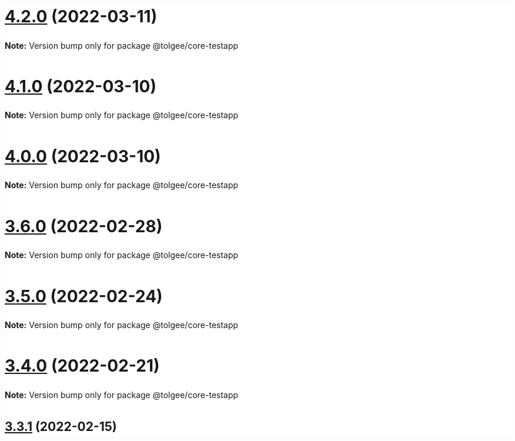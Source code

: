 



# [4.2.0](https://github.com/tolgee/tolgee-js/compare/v4.1.1...v4.2.0) (2022-03-11)

**Note:** Version bump only for package @tolgee/core-testapp





# [4.1.0](https://github.com/tolgee/tolgee-js/compare/v4.0.0...v4.1.0) (2022-03-10)

**Note:** Version bump only for package @tolgee/core-testapp





# [4.0.0](https://github.com/tolgee/tolgee-js/compare/v3.6.0...v4.0.0) (2022-03-10)

**Note:** Version bump only for package @tolgee/core-testapp





# [3.6.0](https://github.com/tolgee/tolgee-js/compare/v3.5.0...v3.6.0) (2022-02-28)

**Note:** Version bump only for package @tolgee/core-testapp





# [3.5.0](https://github.com/tolgee/tolgee-js/compare/v3.4.0...v3.5.0) (2022-02-24)

**Note:** Version bump only for package @tolgee/core-testapp





# [3.4.0](https://github.com/tolgee/tolgee-js/compare/v3.3.1...v3.4.0) (2022-02-21)

**Note:** Version bump only for package @tolgee/core-testapp





## [3.3.1](https://github.com/tolgee/tolgee-js/compare/v3.3.0...v3.3.1) (2022-02-15)
